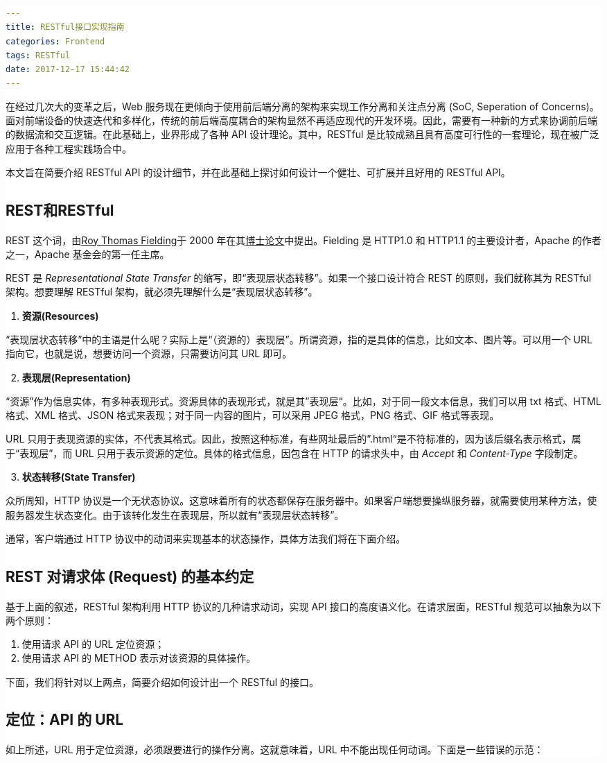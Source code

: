 ```yaml
---
title: RESTful接口实现指南
categories: Frontend
tags: RESTful
date: 2017-12-17 15:44:42
---
```



在经过几次大的变革之后，Web 服务现在更倾向于使用前后端分离的架构来实现工作分离和关注点分离 (SoC, Seperation of Concerns)。面对前端设备的快速迭代和多样化，传统的前后端高度耦合的架构显然不再适应现代的开发环境。因此，需要有一种新的方式来协调前后端的数据流和交互逻辑。在此基础上，业界形成了各种 API 设计理论。其中，RESTful 是比较成熟且具有高度可行性的一套理论，现在被广泛应用于各种工程实践场合中。

本文旨在简要介绍 RESTful API 的设计细节，并在此基础上探讨如何设计一个健壮、可扩展并且好用的 RESTful API。



## REST和RESTful

REST 这个词，由[Roy Thomas Fielding](https://en.wikipedia.org/wiki/Roy_Fielding)于 2000 年在其[博士论文](http://www.ics.uci.edu/~fielding/pubs/dissertation/top.htm)中提出。Fielding 是 HTTP1.0 和 HTTP1.1 的主要设计者，Apache 的作者之一，Apache 基金会的第一任主席。

REST 是 _Representational State Transfer_ 的缩写，即“表现层状态转移”。如果一个接口设计符合 REST 的原则，我们就称其为 RESTful 架构。想要理解 RESTful 架构，就必须先理解什么是“表现层状态转移”。

1. **资源(Resources)**

“表现层状态转移”中的主语是什么呢？实际上是“（资源的）表现层”。所谓资源，指的是具体的信息，比如文本、图片等。可以用一个 URL 指向它，也就是说，想要访问一个资源，只需要访问其 URL 即可。

2. **表现层(Representation)**

“资源”作为信息实体，有多种表现形式。资源具体的表现形式，就是其”表现层“。比如，对于同一段文本信息，我们可以用 txt 格式、HTML 格式、XML 格式、JSON 格式来表现；对于同一内容的图片，可以采用 JPEG 格式，PNG 格式、GIF 格式等表现。

URL 只用于表现资源的实体，不代表其格式。因此，按照这种标准，有些网址最后的”.html“是不符标准的，因为该后缀名表示格式，属于“表现层”，而 URL 只用于表示资源的定位。具体的格式信息，因包含在 HTTP 的请求头中，由 _Accept_ 和 _Content-Type_ 字段制定。

3. **状态转移(State Transfer)**

众所周知，HTTP 协议是一个无状态协议。这意味着所有的状态都保存在服务器中。如果客户端想要操纵服务器，就需要使用某种方法，使服务器发生状态变化。由于该转化发生在表现层，所以就有“表现层状态转移”。

通常，客户端通过 HTTP 协议中的动词来实现基本的状态操作，具体方法我们将在下面介绍。

## REST 对请求体 (Request) 的基本约定

基于上面的叙述，RESTful 架构利用 HTTP 协议的几种请求动词，实现 API 接口的高度语义化。在请求层面，RESTful 规范可以抽象为以下两个原则：

1. 使用请求 API 的 URL 定位资源；
2. 使用请求 API 的 METHOD 表示对该资源的具体操作。

下面，我们将针对以上两点，简要介绍如何设计出一个 RESTful 的接口。

## 定位：API 的 URL

如上所述，URL 用于定位资源，必须跟要进行的操作分离。这就意味着，URL 中不能出现任何动词。下面是一些错误的示范：
